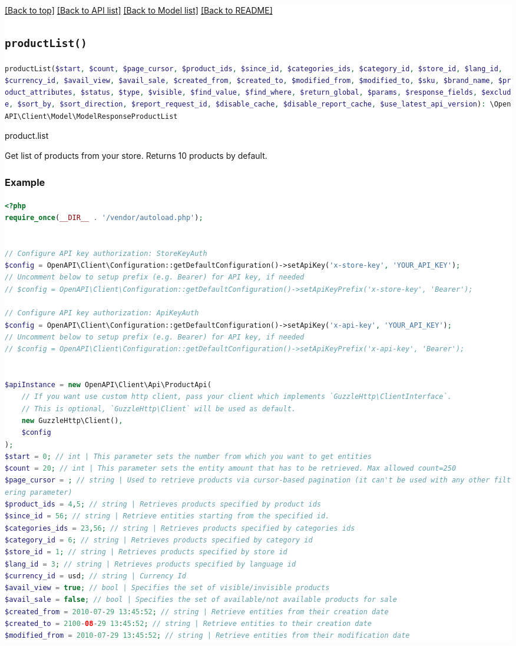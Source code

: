 [[Back to top]](#) [[Back to API list]](../../README.md#endpoints)
[[Back to Model list]](../../README.md#models)
[[Back to README]](../../README.md)

## `productList()`

```php
productList($start, $count, $page_cursor, $product_ids, $since_id, $categories_ids, $category_id, $store_id, $lang_id, $currency_id, $avail_view, $avail_sale, $created_from, $created_to, $modified_from, $modified_to, $sku, $brand_name, $product_attributes, $status, $type, $visible, $find_value, $find_where, $return_global, $params, $response_fields, $exclude, $sort_by, $sort_direction, $report_request_id, $disable_cache, $disable_report_cache, $use_latest_api_version): \OpenAPI\Client\Model\ModelResponseProductList
```

product.list

Get list of products from your store. Returns 10 products by default.

### Example

```php
<?php
require_once(__DIR__ . '/vendor/autoload.php');


// Configure API key authorization: StoreKeyAuth
$config = OpenAPI\Client\Configuration::getDefaultConfiguration()->setApiKey('x-store-key', 'YOUR_API_KEY');
// Uncomment below to setup prefix (e.g. Bearer) for API key, if needed
// $config = OpenAPI\Client\Configuration::getDefaultConfiguration()->setApiKeyPrefix('x-store-key', 'Bearer');

// Configure API key authorization: ApiKeyAuth
$config = OpenAPI\Client\Configuration::getDefaultConfiguration()->setApiKey('x-api-key', 'YOUR_API_KEY');
// Uncomment below to setup prefix (e.g. Bearer) for API key, if needed
// $config = OpenAPI\Client\Configuration::getDefaultConfiguration()->setApiKeyPrefix('x-api-key', 'Bearer');


$apiInstance = new OpenAPI\Client\Api\ProductApi(
    // If you want use custom http client, pass your client which implements `GuzzleHttp\ClientInterface`.
    // This is optional, `GuzzleHttp\Client` will be used as default.
    new GuzzleHttp\Client(),
    $config
);
$start = 0; // int | This parameter sets the number from which you want to get entities
$count = 20; // int | This parameter sets the entity amount that has to be retrieved. Max allowed count=250
$page_cursor = ; // string | Used to retrieve products via cursor-based pagination (it can't be used with any other filtering parameter)
$product_ids = 4,5; // string | Retrieves products specified by product ids
$since_id = 56; // string | Retrieve entities starting from the specified id.
$categories_ids = 23,56; // string | Retrieves products specified by categories ids
$category_id = 6; // string | Retrieves products specified by category id
$store_id = 1; // string | Retrieves products specified by store id
$lang_id = 3; // string | Retrieves products specified by language id
$currency_id = usd; // string | Currency Id
$avail_view = true; // bool | Specifies the set of visible/invisible products
$avail_sale = false; // bool | Specifies the set of available/not available products for sale
$created_from = 2010-07-29 13:45:52; // string | Retrieve entities from their creation date
$created_to = 2100-08-29 13:45:52; // string | Retrieve entities to their creation date
$modified_from = 2010-07-29 13:45:52; // string | Retrieve entities from their modification date
```
